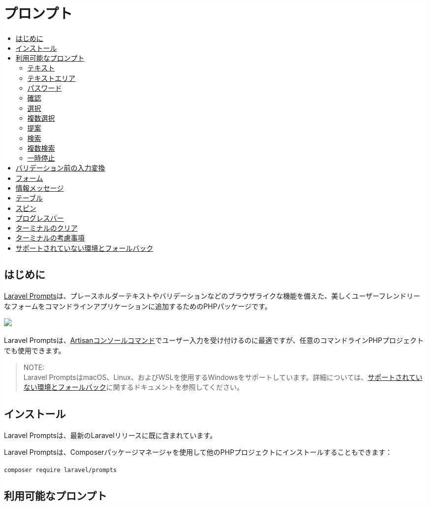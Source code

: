 # プロンプト

- [はじめに](#introduction)
- [インストール](#installation)
- [利用可能なプロンプト](#available-prompts)
    - [テキスト](#text)
    - [テキストエリア](#textarea)
    - [パスワード](#password)
    - [確認](#confirm)
    - [選択](#select)
    - [複数選択](#multiselect)
    - [提案](#suggest)
    - [検索](#search)
    - [複数検索](#multisearch)
    - [一時停止](#pause)
- [バリデーション前の入力変換](#transforming-input-before-validation)
- [フォーム](#forms)
- [情報メッセージ](#informational-messages)
- [テーブル](#tables)
- [スピン](#spin)
- [プログレスバー](#progress)
- [ターミナルのクリア](#clear)
- [ターミナルの考慮事項](#terminal-considerations)
- [サポートされていない環境とフォールバック](#fallbacks)

<a name="introduction"></a>
## はじめに

[Laravel Prompts](https://github.com/laravel/prompts)は、プレースホルダーテキストやバリデーションなどのブラウザライクな機能を備えた、美しくユーザーフレンドリーなフォームをコマンドラインアプリケーションに追加するためのPHPパッケージです。

<img src="https://laravel.com/img/docs/prompts-example.png">

Laravel Promptsは、[Artisanコンソールコマンド](artisan.md#writing-commands)でユーザー入力を受け付けるのに最適ですが、任意のコマンドラインPHPプロジェクトでも使用できます。

> NOTE:  
> Laravel PromptsはmacOS、Linux、およびWSLを使用するWindowsをサポートしています。詳細については、[サポートされていない環境とフォールバック](#fallbacks)に関するドキュメントを参照してください。

<a name="installation"></a>
## インストール

Laravel Promptsは、最新のLaravelリリースに既に含まれています。

Laravel Promptsは、Composerパッケージマネージャを使用して他のPHPプロジェクトにインストールすることもできます：

```shell
composer require laravel/prompts
```

<a name="available-prompts"></a>
## 利用可能なプロンプト
